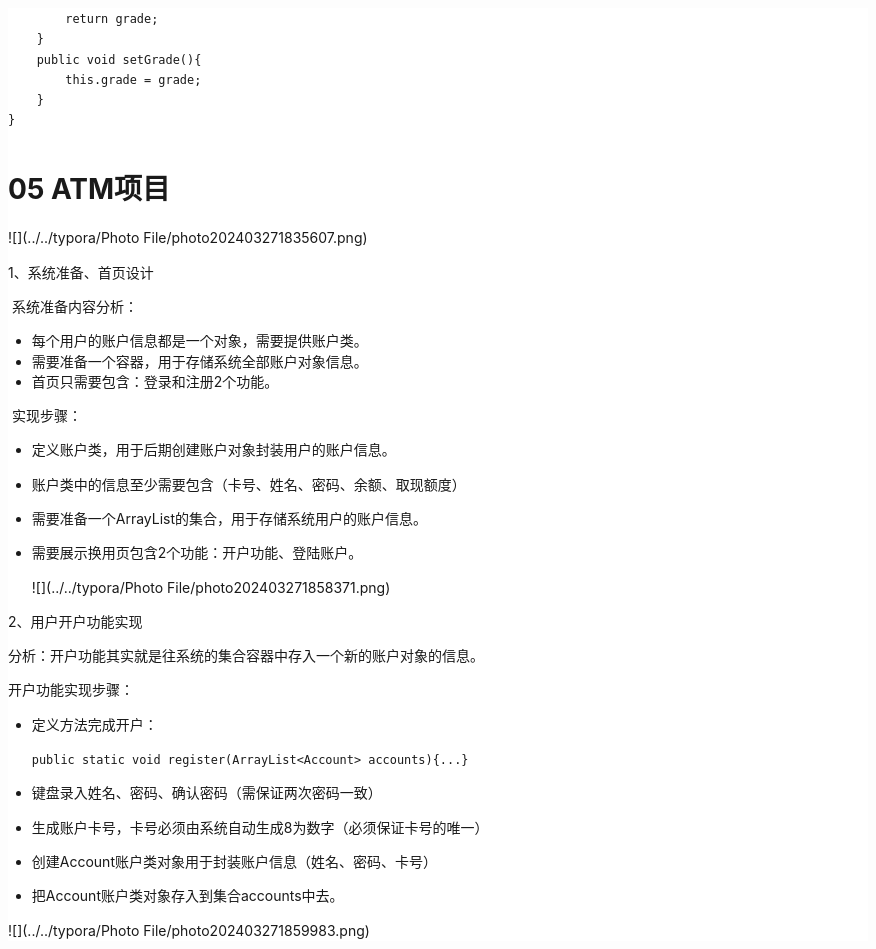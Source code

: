 ```
        return grade;
    }
    public void setGrade(){
        this.grade = grade;
    }
}

```





# 05 ATM项目

![](../../typora/Photo File/photo202403271835607.png)

1、系统准备、首页设计

​	系统准备内容分析：

- 每个用户的账户信息都是一个对象，需要提供账户类。
- 需要准备一个容器，用于存储系统全部账户对象信息。
- 首页只需要包含：登录和注册2个功能。

​	实现步骤：

- 定义账户类，用于后期创建账户对象封装用户的账户信息。

- 账户类中的信息至少需要包含（卡号、姓名、密码、余额、取现额度）

- 需要准备一个ArrayList的集合，用于存储系统用户的账户信息。

- 需要展示换用页包含2个功能：开户功能、登陆账户。

  ![](../../typora/Photo File/photo202403271858371.png)



2、用户开户功能实现

分析：开户功能其实就是往系统的集合容器中存入一个新的账户对象的信息。

开户功能实现步骤：

- 定义方法完成开户：

  ```
  public static void register(ArrayList<Account> accounts){...}
  ```

- 键盘录入姓名、密码、确认密码（需保证两次密码一致）

- 生成账户卡号，卡号必须由系统自动生成8为数字（必须保证卡号的唯一）

- 创建Account账户类对象用于封装账户信息（姓名、密码、卡号）

- 把Account账户类对象存入到集合accounts中去。

![](../../typora/Photo File/photo202403271859983.png)

